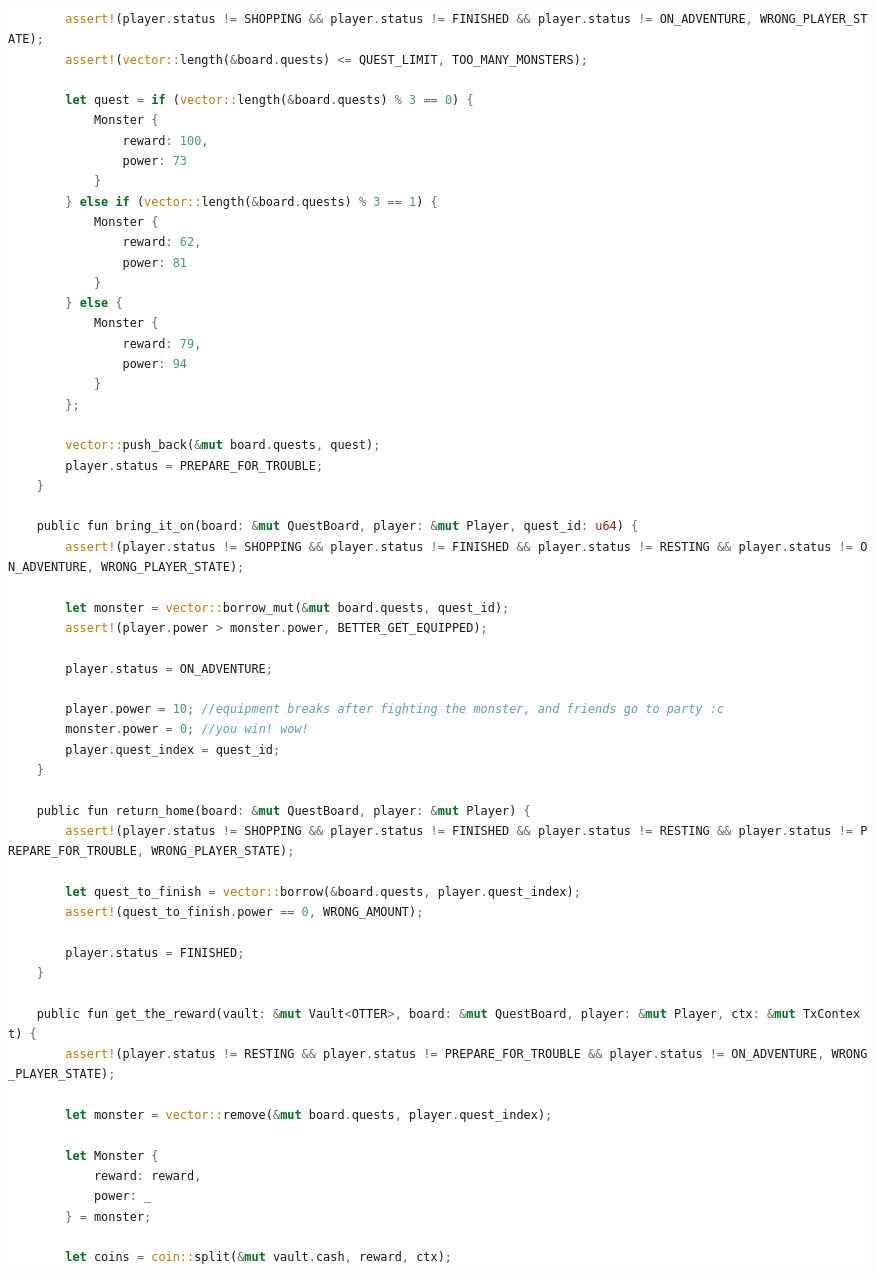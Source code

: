 ```rust
        assert!(player.status != SHOPPING && player.status != FINISHED && player.status != ON_ADVENTURE, WRONG_PLAYER_STATE);
        assert!(vector::length(&board.quests) <= QUEST_LIMIT, TOO_MANY_MONSTERS);

        let quest = if (vector::length(&board.quests) % 3 == 0) {
            Monster {
                reward: 100,
                power: 73
            }
        } else if (vector::length(&board.quests) % 3 == 1) {
            Monster {
                reward: 62,
                power: 81
            }
        } else {
            Monster {
                reward: 79,
                power: 94
            }
        };

        vector::push_back(&mut board.quests, quest);
        player.status = PREPARE_FOR_TROUBLE;
    }
    
    public fun bring_it_on(board: &mut QuestBoard, player: &mut Player, quest_id: u64) {
        assert!(player.status != SHOPPING && player.status != FINISHED && player.status != RESTING && player.status != ON_ADVENTURE, WRONG_PLAYER_STATE);

        let monster = vector::borrow_mut(&mut board.quests, quest_id);
        assert!(player.power > monster.power, BETTER_GET_EQUIPPED);

        player.status = ON_ADVENTURE;

        player.power = 10; //equipment breaks after fighting the monster, and friends go to party :c
        monster.power = 0; //you win! wow!
        player.quest_index = quest_id;
    }

    public fun return_home(board: &mut QuestBoard, player: &mut Player) {
        assert!(player.status != SHOPPING && player.status != FINISHED && player.status != RESTING && player.status != PREPARE_FOR_TROUBLE, WRONG_PLAYER_STATE);

        let quest_to_finish = vector::borrow(&board.quests, player.quest_index);
        assert!(quest_to_finish.power == 0, WRONG_AMOUNT);

        player.status = FINISHED;
    }

    public fun get_the_reward(vault: &mut Vault<OTTER>, board: &mut QuestBoard, player: &mut Player, ctx: &mut TxContext) {
        assert!(player.status != RESTING && player.status != PREPARE_FOR_TROUBLE && player.status != ON_ADVENTURE, WRONG_PLAYER_STATE);

        let monster = vector::remove(&mut board.quests, player.quest_index);

        let Monster {
            reward: reward,
            power: _
        } = monster;

        let coins = coin::split(&mut vault.cash, reward, ctx); 
```